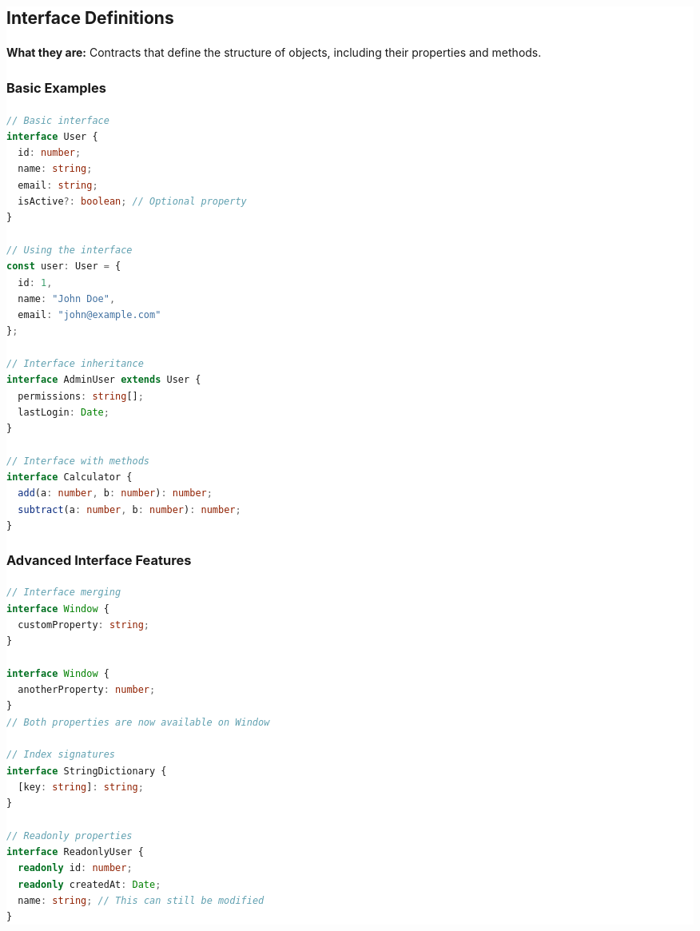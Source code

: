 ## Interface Definitions

**What they are:** Contracts that define the structure of objects, including their properties and methods.

### Basic Examples
```typescript
// Basic interface
interface User {
  id: number;
  name: string;
  email: string;
  isActive?: boolean; // Optional property
}

// Using the interface
const user: User = {
  id: 1,
  name: "John Doe",
  email: "john@example.com"
};

// Interface inheritance
interface AdminUser extends User {
  permissions: string[];
  lastLogin: Date;
}

// Interface with methods
interface Calculator {
  add(a: number, b: number): number;
  subtract(a: number, b: number): number;
}
```

### Advanced Interface Features
```typescript
// Interface merging
interface Window {
  customProperty: string;
}

interface Window {
  anotherProperty: number;
}
// Both properties are now available on Window

// Index signatures
interface StringDictionary {
  [key: string]: string;
}

// Readonly properties
interface ReadonlyUser {
  readonly id: number;
  readonly createdAt: Date;
  name: string; // This can still be modified
}
```


  [index: number]: number;
  [key: string]: any;